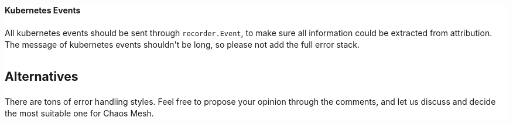 #### Kubernetes Events

All kubernetes events should be sent through `recorder.Event`, to make sure all
information could be extracted from attribution. The message of kubernetes
events shouldn't be long, so please not add the full error stack.

## Alternatives

There are tons of error handling styles. Feel free to propose your opinion
through the comments, and let us discuss and decide the most suitable one for
Chaos Mesh.
